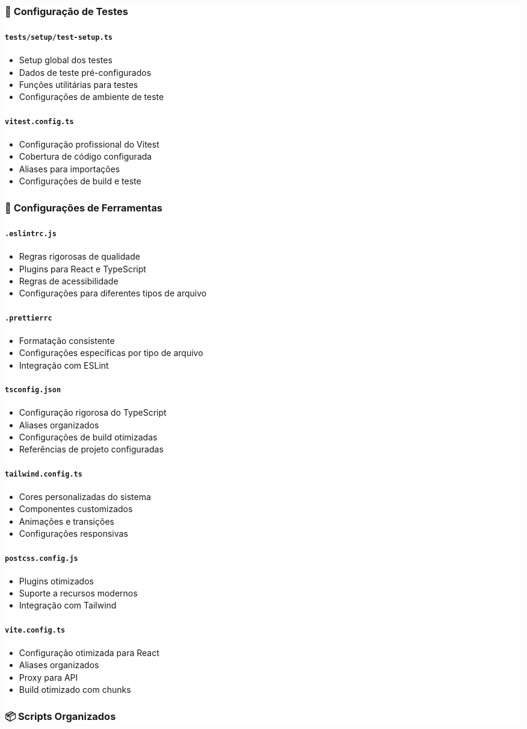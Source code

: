 ### 🧪 **Configuração de Testes**

#### `tests/setup/test-setup.ts`
- Setup global dos testes
- Dados de teste pré-configurados
- Funções utilitárias para testes
- Configurações de ambiente de teste

#### `vitest.config.ts`
- Configuração profissional do Vitest
- Cobertura de código configurada
- Aliases para importações
- Configurações de build e teste

### 🎨 **Configurações de Ferramentas**

#### `.eslintrc.js`
- Regras rigorosas de qualidade
- Plugins para React e TypeScript
- Regras de acessibilidade
- Configurações para diferentes tipos de arquivo

#### `.prettierrc`
- Formatação consistente
- Configurações específicas por tipo de arquivo
- Integração com ESLint

#### `tsconfig.json`
- Configuração rigorosa do TypeScript
- Aliases organizados
- Configurações de build otimizadas
- Referências de projeto configuradas

#### `tailwind.config.ts`
- Cores personalizadas do sistema
- Componentes customizados
- Animações e transições
- Configurações responsivas

#### `postcss.config.js`
- Plugins otimizados
- Suporte a recursos modernos
- Integração com Tailwind

#### `vite.config.ts`
- Configuração otimizada para React
- Aliases organizados
- Proxy para API
- Build otimizado com chunks

### 📦 **Scripts Organizados**
